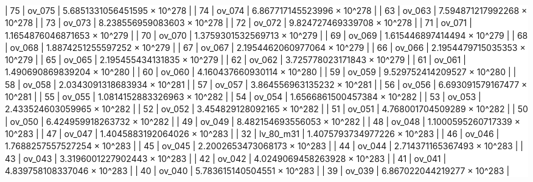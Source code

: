 | 75 | ov_075 | 5.6851331056451595 × 10^278 |
| 74 | ov_074 | 6.867717145523996 × 10^278 |
| 63 | ov_063 | 7.594871217992268 × 10^278 |
| 73 | ov_073 | 8.238556959083603 × 10^278 |
| 72 | ov_072 | 9.824727469339708 × 10^278 |
| 71 | ov_071 | 1.1654876046871653 × 10^279 |
| 70 | ov_070 | 1.3759301532569713 × 10^279 |
| 69 | ov_069 | 1.615446897414494 × 10^279 |
| 68 | ov_068 | 1.8874251255597252 × 10^279 |
| 67 | ov_067 | 2.1954462060977064 × 10^279 |
| 66 | ov_066 | 2.1954479715035353 × 10^279 |
| 65 | ov_065 | 2.195455434131835 × 10^279 |
| 62 | ov_062 | 3.725778023171843 × 10^279 |
| 61 | ov_061 | 1.490690869839204 × 10^280 |
| 60 | ov_060 | 4.160437660930114 × 10^280 |
| 59 | ov_059 | 9.529752414209527 × 10^280 |
| 58 | ov_058 | 2.0343091318683934 × 10^281 |
| 57 | ov_057 | 3.864556963135232 × 10^281 |
| 56 | ov_056 | 6.693091579167477 × 10^281 |
| 55 | ov_055 | 1.0814152883326963 × 10^282 |
| 54 | ov_054 | 1.6566861500457384 × 10^282 |
| 53 | ov_053 | 2.433524603059965 × 10^282 |
| 52 | ov_052 | 3.454829128092165 × 10^282 |
| 51 | ov_051 | 4.768001704509289 × 10^282 |
| 50 | ov_050 | 6.424959918263732 × 10^282 |
| 49 | ov_049 | 8.482154693556053 × 10^282 |
| 48 | ov_048 | 1.1000595260717339 × 10^283 |
| 47 | ov_047 | 1.4045883192064026 × 10^283 |
| 32 | lv_80_m31 | 1.4075793734977226 × 10^283 |
| 46 | ov_046 | 1.7688257557527254 × 10^283 |
| 45 | ov_045 | 2.2002653473068173 × 10^283 |
| 44 | ov_044 | 2.714371165367493 × 10^283 |
| 43 | ov_043 | 3.3196001227902443 × 10^283 |
| 42 | ov_042 | 4.0249069458263928 × 10^283 |
| 41 | ov_041 | 4.839758108337046 × 10^283 |
| 40 | ov_040 | 5.783615140504551 × 10^283 |
| 39 | ov_039 | 6.867022044219277 × 10^283 |